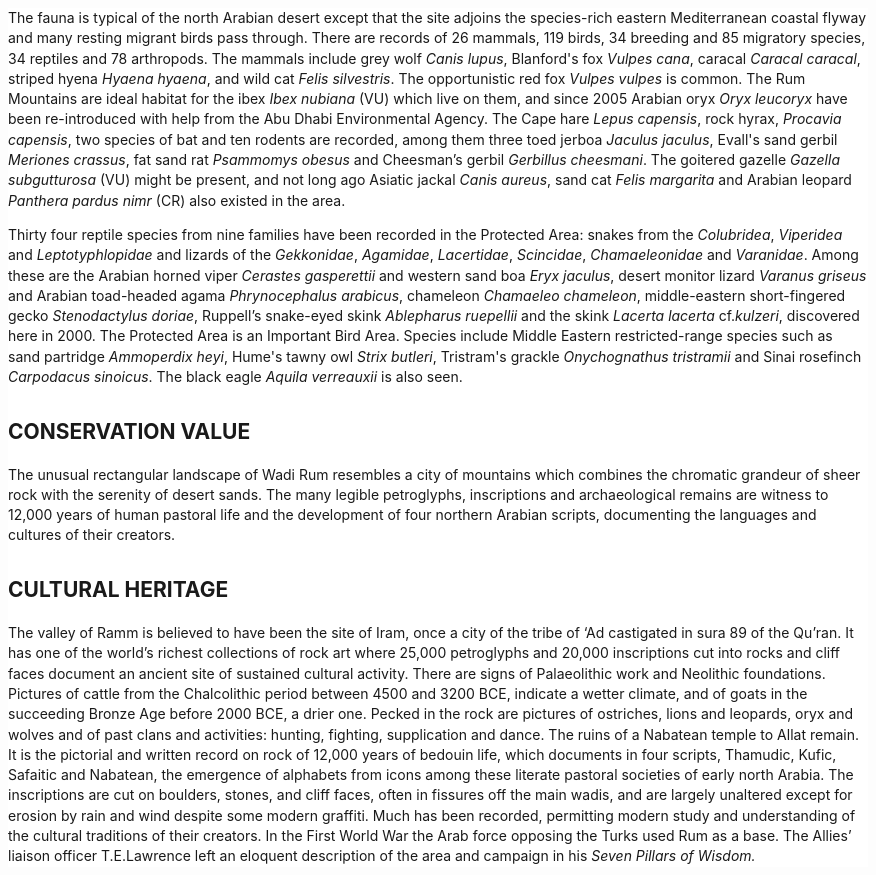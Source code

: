 The fauna is typical of the north Arabian desert except that the site adjoins the species-rich eastern Mediterranean coastal flyway and many resting migrant birds pass through. There are records of 26 mammals, 119 birds, 34 breeding and 85 migratory species, 34 reptiles and 78 arthropods. The mammals include grey wolf *Canis lupus*, Blanford's fox *Vulpes cana*, caracal *Caracal caracal*, striped hyena *Hyaena hyaena*, and wild cat *Felis silvestris*. The opportunistic red fox *Vulpes vulpes* is common. The Rum Mountains are ideal habitat for the ibex *Ibex nubiana* (VU) which live on them, and since 2005 Arabian oryx *Oryx leucoryx* have been re-introduced with help from the Abu Dhabi Environmental Agency. The Cape hare *Lepus capensis*, rock hyrax, *Procavia capensis*, two species of bat and ten rodents are recorded, among them three toed jerboa *Jaculus jaculus*, Evall's sand gerbil *Meriones crassus*, fat sand rat *Psammomys obesus* and Cheesman’s gerbil *Gerbillus cheesmani*. The goitered gazelle *Gazella subgutturosa* (VU) might be present, and not long ago Asiatic jackal *Canis aureus*, sand cat *Felis margarita* and Arabian leopard *Panthera pardus nimr* (CR) also existed in the area.

Thirty four reptile species from nine families have been recorded in the Protected Area: snakes from the *Colubridea*, *Viperidea* and *Leptotyphlopidae* and lizards of the *Gekkonidae*, *Agamidae*, *Lacertidae*, *Scincidae*, *Chamaeleonidae* and *Varanidae*. Among these are the Arabian horned viper *Cerastes gasperettii* and western sand boa *Eryx jaculus*, desert monitor lizard *Varanus griseus* and Arabian toad-headed agama *Phrynocephalus arabicus*, chameleon *Chamaeleo chameleon*, middle-eastern short-fingered gecko *Stenodactylus doriae*, Ruppell’s snake-eyed skink *Ablepharus ruepellii* and the skink *Lacerta lacerta* cf.*kulzeri*, discovered here in 2000. The Protected Area is an Important Bird Area. Species include Middle Eastern restricted-range species such as sand partridge *Ammoperdix heyi*, Hume's tawny owl *Strix butleri*, Tristram's grackle *Onychognathus tristramii* and Sinai rosefinch *Carpodacus sinoicus*. The black eagle *Aquila verreauxii* is also seen.

CONSERVATION VALUE
------------------

The unusual rectangular landscape of Wadi Rum resembles a city of mountains which combines the chromatic grandeur of sheer rock with the serenity of desert sands. The many legible petroglyphs, inscriptions and archaeological remains are witness to 12,000 years of human pastoral life and the development of four northern Arabian scripts, documenting the languages and cultures of their creators.

CULTURAL HERITAGE
-----------------

The valley of Ramm is believed to have been the site of Iram, once a city of the tribe of ‘Ad castigated in sura 89 of the Qu’ran. It has one of the world’s richest collections of rock art where 25,000 petroglyphs and 20,000 inscriptions cut into rocks and cliff faces document an ancient site of sustained cultural activity. There are signs of Palaeolithic work and Neolithic foundations. Pictures of cattle from the Chalcolithic period between 4500 and 3200 BCE, indicate a wetter climate, and of goats in the succeeding Bronze Age before 2000 BCE, a drier one. Pecked in the rock are pictures of ostriches, lions and leopards, oryx and wolves and of past clans and activities: hunting, fighting, supplication and dance. The ruins of a Nabatean temple to Allat remain. It is the pictorial and written record on rock of 12,000 years of bedouin life, which documents in four scripts, Thamudic, Kufic, Safaitic and Nabatean, the emergence of alphabets from icons among these literate pastoral societies of early north Arabia. The inscriptions are cut on boulders, stones, and cliff faces, often in fissures off the main wadis, and are largely unaltered except for erosion by rain and wind despite some modern graffiti. Much has been recorded, permitting modern study and understanding of the cultural traditions of their creators. In the First World War the Arab force opposing the Turks used Rum as a base. The Allies’ liaison officer T.E.Lawrence left an eloquent description of the area and campaign in his *Seven Pillars of Wisdom.*
